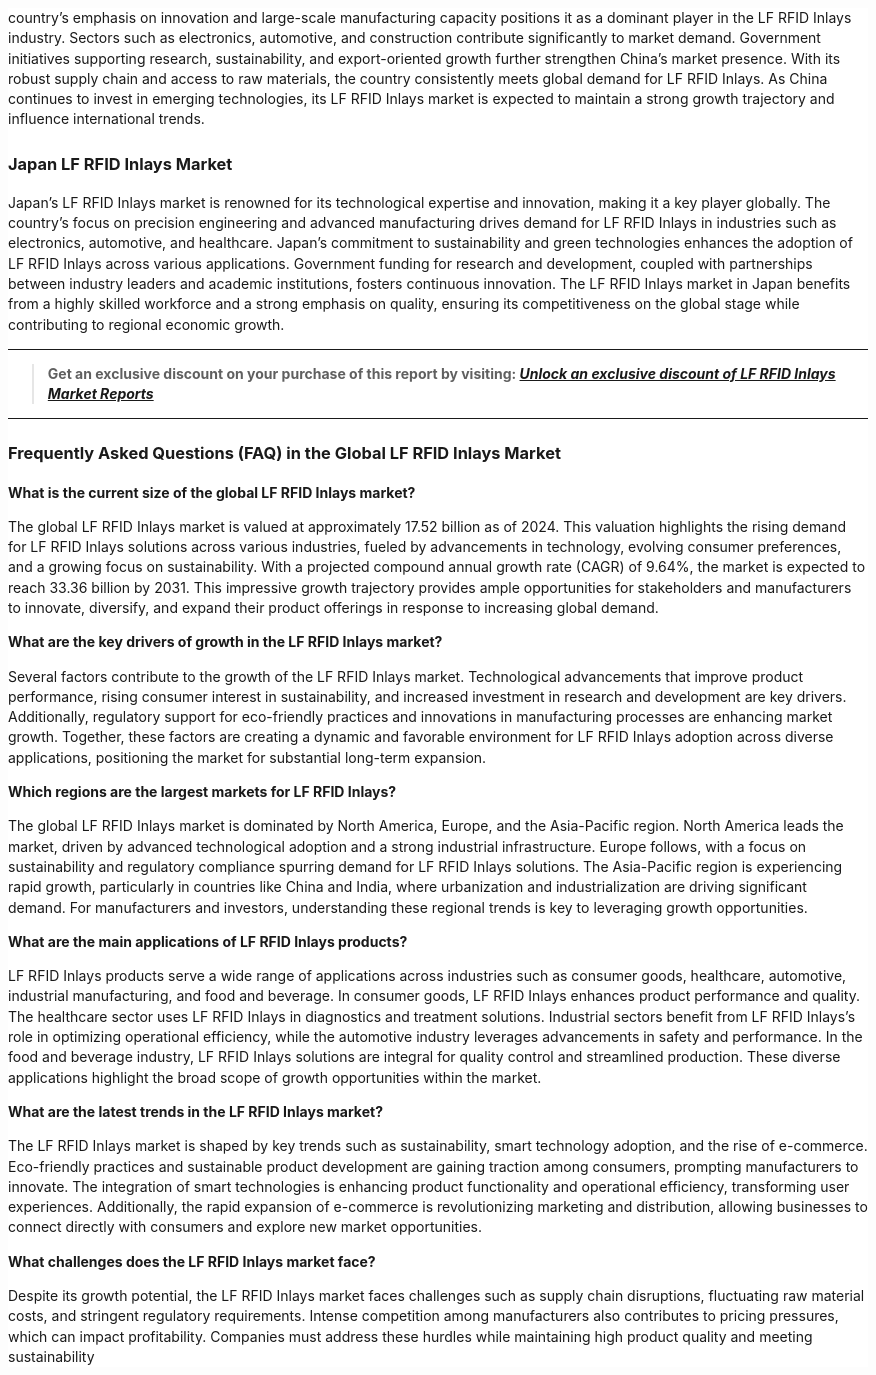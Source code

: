 country&rsquo;s emphasis on innovation and large-scale manufacturing capacity positions it as a dominant player in the LF RFID Inlays industry. Sectors such as electronics, automotive, and construction contribute significantly to market demand. Government initiatives supporting research, sustainability, and export-oriented growth further strengthen China&rsquo;s market presence. With its robust supply chain and access to raw materials, the country consistently meets global demand for LF RFID Inlays. As China continues to invest in emerging technologies, its LF RFID Inlays market is expected to maintain a strong growth trajectory and influence international trends.</p><h3>Japan LF RFID Inlays Market</h3><p>Japan&rsquo;s LF RFID Inlays market is renowned for its technological expertise and innovation, making it a key player globally. The country&rsquo;s focus on precision engineering and advanced manufacturing drives demand for LF RFID Inlays in industries such as electronics, automotive, and healthcare. Japan&rsquo;s commitment to sustainability and green technologies enhances the adoption of LF RFID Inlays across various applications. Government funding for research and development, coupled with partnerships between industry leaders and academic institutions, fosters continuous innovation. The LF RFID Inlays market in Japan benefits from a highly skilled workforce and a strong emphasis on quality, ensuring its competitiveness on the global stage while contributing to regional economic growth.</p><hr /><blockquote><p><strong>Get an exclusive discount on your purchase of this report by visiting: <em><a href="://marketresearchpulse.com/ask-for-discount/148120?utm_source=Github&amp;utm_medium=0112">Unlock an exclusive discount of LF RFID Inlays Market Reports</a></em>&nbsp;</strong></p></blockquote><hr /><h3>Frequently Asked Questions (FAQ) in the Global LF RFID Inlays Market</h3><p><strong>What is the current size of the global LF RFID Inlays market?</strong></p><p>The global LF RFID Inlays market is valued at approximately 17.52 billion as of 2024. This valuation highlights the rising demand for LF RFID Inlays solutions across various industries, fueled by advancements in technology, evolving consumer preferences, and a growing focus on sustainability. With a projected compound annual growth rate (CAGR) of 9.64%, the market is expected to reach 33.36 billion by 2031. This impressive growth trajectory provides ample opportunities for stakeholders and manufacturers to innovate, diversify, and expand their product offerings in response to increasing global demand.</p><p><strong>What are the key drivers of growth in the LF RFID Inlays market?</strong></p><p>Several factors contribute to the growth of the LF RFID Inlays market. Technological advancements that improve product performance, rising consumer interest in sustainability, and increased investment in research and development are key drivers. Additionally, regulatory support for eco-friendly practices and innovations in manufacturing processes are enhancing market growth. Together, these factors are creating a dynamic and favorable environment for LF RFID Inlays adoption across diverse applications, positioning the market for substantial long-term expansion.</p><p><strong>Which regions are the largest markets for LF RFID Inlays?</strong></p><p>The global LF RFID Inlays market is dominated by North America, Europe, and the Asia-Pacific region. North America leads the market, driven by advanced technological adoption and a strong industrial infrastructure. Europe follows, with a focus on sustainability and regulatory compliance spurring demand for LF RFID Inlays solutions. The Asia-Pacific region is experiencing rapid growth, particularly in countries like China and India, where urbanization and industrialization are driving significant demand. For manufacturers and investors, understanding these regional trends is key to leveraging growth opportunities.</p><p><strong>What are the main applications of LF RFID Inlays products?</strong></p><p>LF RFID Inlays products serve a wide range of applications across industries such as consumer goods, healthcare, automotive, industrial manufacturing, and food and beverage. In consumer goods, LF RFID Inlays enhances product performance and quality. The healthcare sector uses LF RFID Inlays in diagnostics and treatment solutions. Industrial sectors benefit from LF RFID Inlays&rsquo;s role in optimizing operational efficiency, while the automotive industry leverages advancements in safety and performance. In the food and beverage industry, LF RFID Inlays solutions are integral for quality control and streamlined production. These diverse applications highlight the broad scope of growth opportunities within the market.</p><p><strong>What are the latest trends in the LF RFID Inlays market?</strong></p><p>The LF RFID Inlays market is shaped by key trends such as sustainability, smart technology adoption, and the rise of e-commerce. Eco-friendly practices and sustainable product development are gaining traction among consumers, prompting manufacturers to innovate. The integration of smart technologies is enhancing product functionality and operational efficiency, transforming user experiences. Additionally, the rapid expansion of e-commerce is revolutionizing marketing and distribution, allowing businesses to connect directly with consumers and explore new market opportunities.</p><p><strong>What challenges does the LF RFID Inlays market face?</strong></p><p>Despite its growth potential, the LF RFID Inlays market faces challenges such as supply chain disruptions, fluctuating raw material costs, and stringent regulatory requirements. Intense competition among manufacturers also contributes to pricing pressures, which can impact profitability. Companies must address these hurdles while maintaining high product quality and meeting sustainability